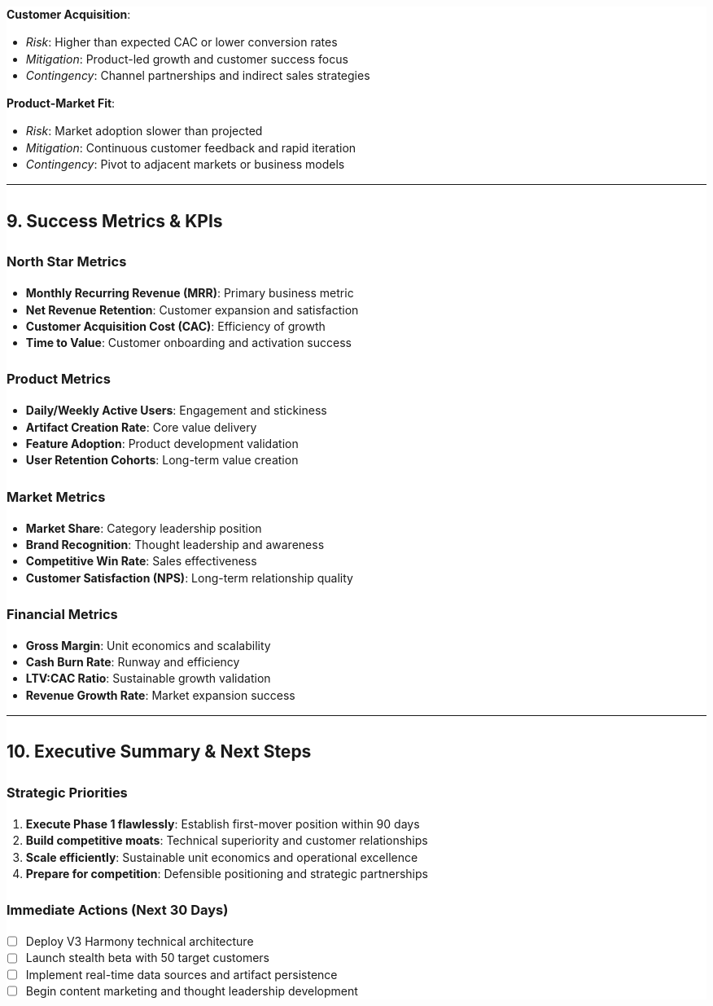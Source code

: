 **Customer Acquisition**:
- *Risk*: Higher than expected CAC or lower conversion rates
- *Mitigation*: Product-led growth and customer success focus
- *Contingency*: Channel partnerships and indirect sales strategies

**Product-Market Fit**:
- *Risk*: Market adoption slower than projected
- *Mitigation*: Continuous customer feedback and rapid iteration
- *Contingency*: Pivot to adjacent markets or business models

---

## 9. Success Metrics & KPIs

### North Star Metrics
- **Monthly Recurring Revenue (MRR)**: Primary business metric
- **Net Revenue Retention**: Customer expansion and satisfaction
- **Customer Acquisition Cost (CAC)**: Efficiency of growth
- **Time to Value**: Customer onboarding and activation success

### Product Metrics
- **Daily/Weekly Active Users**: Engagement and stickiness
- **Artifact Creation Rate**: Core value delivery
- **Feature Adoption**: Product development validation
- **User Retention Cohorts**: Long-term value creation

### Market Metrics
- **Market Share**: Category leadership position
- **Brand Recognition**: Thought leadership and awareness
- **Competitive Win Rate**: Sales effectiveness
- **Customer Satisfaction (NPS)**: Long-term relationship quality

### Financial Metrics
- **Gross Margin**: Unit economics and scalability
- **Cash Burn Rate**: Runway and efficiency
- **LTV:CAC Ratio**: Sustainable growth validation
- **Revenue Growth Rate**: Market expansion success

---

## 10. Executive Summary & Next Steps

### Strategic Priorities
1. **Execute Phase 1 flawlessly**: Establish first-mover position within 90 days
2. **Build competitive moats**: Technical superiority and customer relationships
3. **Scale efficiently**: Sustainable unit economics and operational excellence
4. **Prepare for competition**: Defensible positioning and strategic partnerships

### Immediate Actions (Next 30 Days)
- [ ] Deploy V3 Harmony technical architecture
- [ ] Launch stealth beta with 50 target customers
- [ ] Implement real-time data sources and artifact persistence
- [ ] Begin content marketing and thought leadership development
